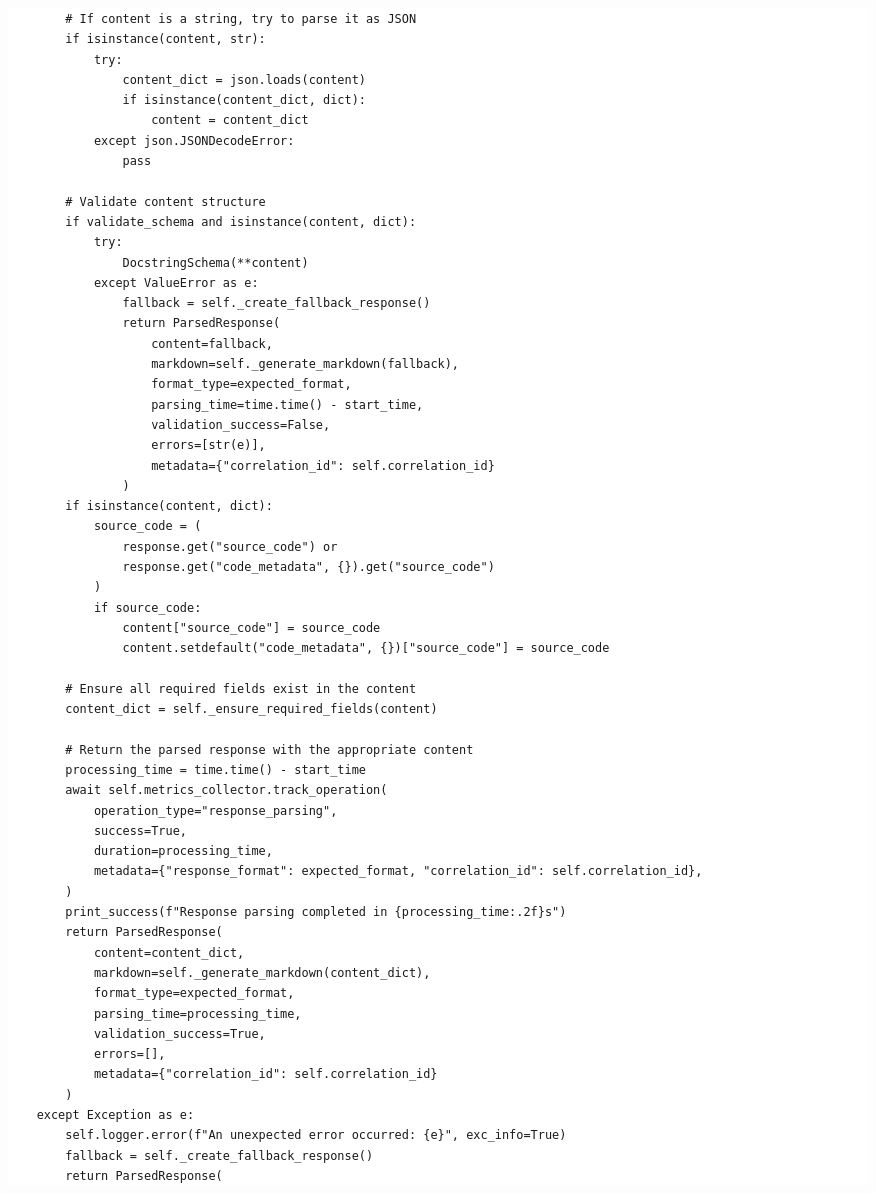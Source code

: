             # If content is a string, try to parse it as JSON
            if isinstance(content, str):
                try:
                    content_dict = json.loads(content)
                    if isinstance(content_dict, dict):
                        content = content_dict
                except json.JSONDecodeError:
                    pass

            # Validate content structure
            if validate_schema and isinstance(content, dict):
                try:
                    DocstringSchema(**content)
                except ValueError as e:
                    fallback = self._create_fallback_response()
                    return ParsedResponse(
                        content=fallback,
                        markdown=self._generate_markdown(fallback),
                        format_type=expected_format,
                        parsing_time=time.time() - start_time,
                        validation_success=False,
                        errors=[str(e)],
                        metadata={"correlation_id": self.correlation_id}
                    )
            if isinstance(content, dict):
                source_code = (
                    response.get("source_code") or
                    response.get("code_metadata", {}).get("source_code")
                )
                if source_code:
                    content["source_code"] = source_code
                    content.setdefault("code_metadata", {})["source_code"] = source_code

            # Ensure all required fields exist in the content
            content_dict = self._ensure_required_fields(content)

            # Return the parsed response with the appropriate content
            processing_time = time.time() - start_time
            await self.metrics_collector.track_operation(
                operation_type="response_parsing",
                success=True,
                duration=processing_time,
                metadata={"response_format": expected_format, "correlation_id": self.correlation_id},
            )
            print_success(f"Response parsing completed in {processing_time:.2f}s")
            return ParsedResponse(
                content=content_dict,
                markdown=self._generate_markdown(content_dict),
                format_type=expected_format,
                parsing_time=processing_time,
                validation_success=True,
                errors=[],
                metadata={"correlation_id": self.correlation_id}
            )
        except Exception as e:
            self.logger.error(f"An unexpected error occurred: {e}", exc_info=True)
            fallback = self._create_fallback_response()
            return ParsedResponse(